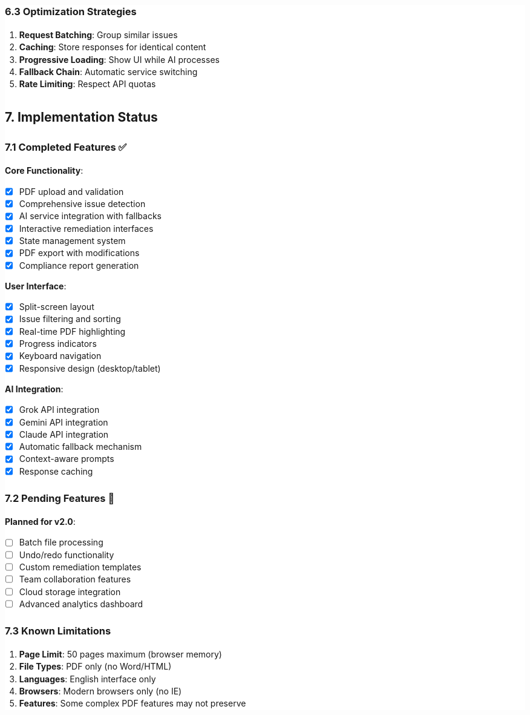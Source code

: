 ### 6.3 Optimization Strategies

1. **Request Batching**: Group similar issues
2. **Caching**: Store responses for identical content
3. **Progressive Loading**: Show UI while AI processes
4. **Fallback Chain**: Automatic service switching
5. **Rate Limiting**: Respect API quotas

## 7. Implementation Status

### 7.1 Completed Features ✅

**Core Functionality**:
- [x] PDF upload and validation
- [x] Comprehensive issue detection
- [x] AI service integration with fallbacks
- [x] Interactive remediation interfaces
- [x] State management system
- [x] PDF export with modifications
- [x] Compliance report generation

**User Interface**:
- [x] Split-screen layout
- [x] Issue filtering and sorting
- [x] Real-time PDF highlighting
- [x] Progress indicators
- [x] Keyboard navigation
- [x] Responsive design (desktop/tablet)

**AI Integration**:
- [x] Grok API integration
- [x] Gemini API integration
- [x] Claude API integration
- [x] Automatic fallback mechanism
- [x] Context-aware prompts
- [x] Response caching

### 7.2 Pending Features 🚧

**Planned for v2.0**:
- [ ] Batch file processing
- [ ] Undo/redo functionality
- [ ] Custom remediation templates
- [ ] Team collaboration features
- [ ] Cloud storage integration
- [ ] Advanced analytics dashboard

### 7.3 Known Limitations

1. **Page Limit**: 50 pages maximum (browser memory)
2. **File Types**: PDF only (no Word/HTML)
3. **Languages**: English interface only
4. **Browsers**: Modern browsers only (no IE)
5. **Features**: Some complex PDF features may not preserve
